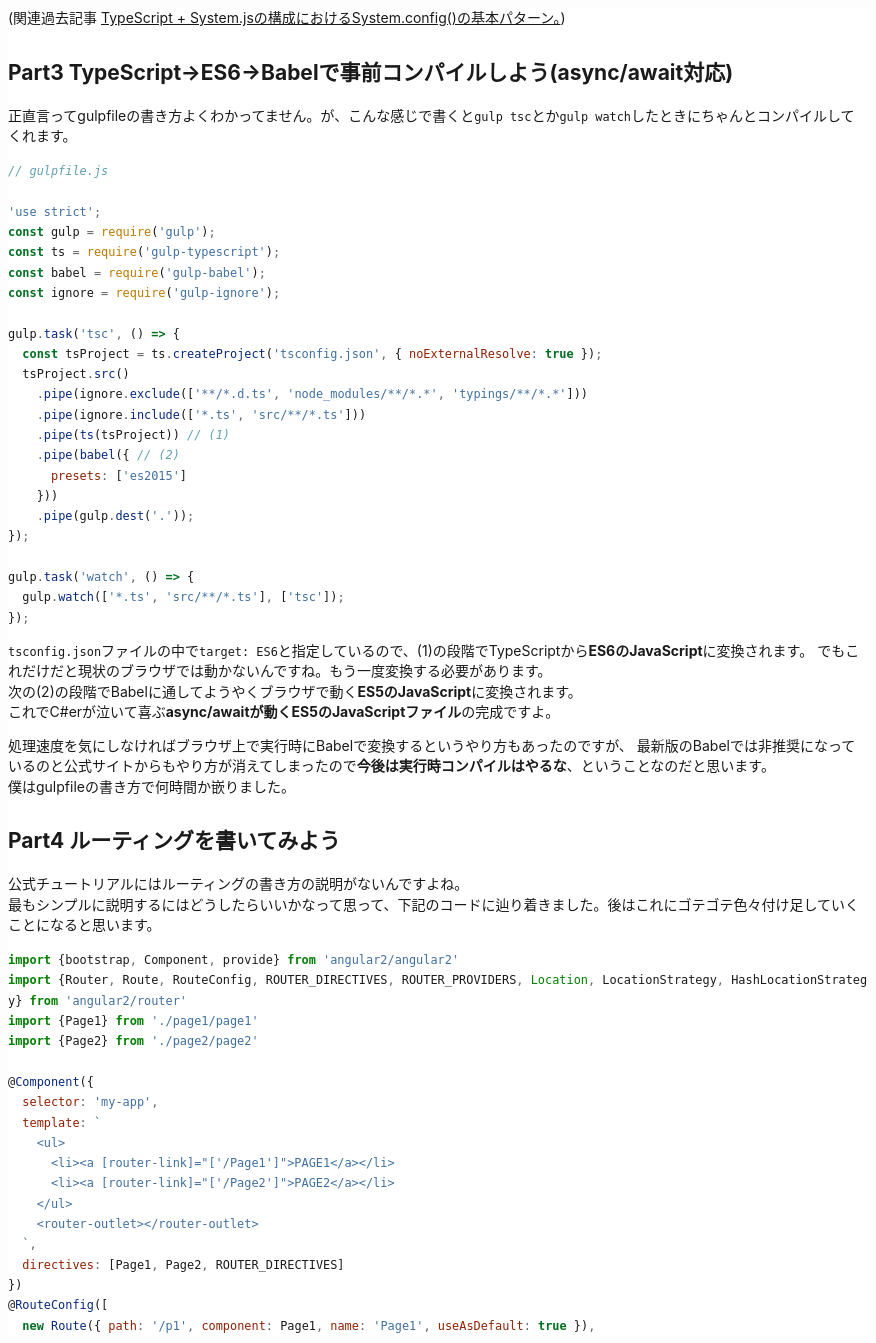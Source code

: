 (関連過去記事 [TypeScript + System.jsの構成におけるSystem.config()の基本パターン。](http://overmorrow.hatenablog.com/entry/2015/11/15/213830))


## Part3 TypeScript→ES6→Babelで事前コンパイルしよう(async/await対応)
正直言ってgulpfileの書き方よくわかってません。が、こんな感じで書くと`gulp tsc`とか`gulp watch`したときにちゃんとコンパイルしてくれます。
```javascript
// gulpfile.js

'use strict';
const gulp = require('gulp');
const ts = require('gulp-typescript');
const babel = require('gulp-babel');
const ignore = require('gulp-ignore');

gulp.task('tsc', () => {
  const tsProject = ts.createProject('tsconfig.json', { noExternalResolve: true });
  tsProject.src()
    .pipe(ignore.exclude(['**/*.d.ts', 'node_modules/**/*.*', 'typings/**/*.*']))
    .pipe(ignore.include(['*.ts', 'src/**/*.ts']))
    .pipe(ts(tsProject)) // (1)
    .pipe(babel({ // (2)
      presets: ['es2015']
    }))
    .pipe(gulp.dest('.'));
});

gulp.task('watch', () => {
  gulp.watch(['*.ts', 'src/**/*.ts'], ['tsc']);
});
```
`tsconfig.json`ファイルの中で`target: ES6`と指定しているので、(1)の段階でTypeScriptから**ES6のJavaScript**に変換されます。
でもこれだけだと現状のブラウザでは動かないんですね。もう一度変換する必要があります。  
次の(2)の段階でBabelに通してようやくブラウザで動く**ES5のJavaScript**に変換されます。  
これでC#erが泣いて喜ぶ**async/awaitが動くES5のJavaScriptファイル**の完成ですよ。

処理速度を気にしなければブラウザ上で実行時にBabelで変換するというやり方もあったのですが、
最新版のBabelでは非推奨になっているのと公式サイトからもやり方が消えてしまったので**今後は実行時コンパイルはやるな**、ということなのだと思います。    
僕はgulpfileの書き方で何時間か嵌りました。


## Part4 ルーティングを書いてみよう
公式チュートリアルにはルーティングの書き方の説明がないんですよね。    
最もシンプルに説明するにはどうしたらいいかなって思って、下記のコードに辿り着きました。後はこれにゴテゴテ色々付け足していくことになると思います。
```javascript
import {bootstrap, Component, provide} from 'angular2/angular2'
import {Router, Route, RouteConfig, ROUTER_DIRECTIVES, ROUTER_PROVIDERS, Location, LocationStrategy, HashLocationStrategy} from 'angular2/router'
import {Page1} from './page1/page1'
import {Page2} from './page2/page2'

@Component({
  selector: 'my-app',
  template: `
    <ul>
      <li><a [router-link]="['/Page1']">PAGE1</a></li>
      <li><a [router-link]="['/Page2']">PAGE2</a></li>
    </ul>
    <router-outlet></router-outlet>
  `,
  directives: [Page1, Page2, ROUTER_DIRECTIVES]
})
@RouteConfig([
  new Route({ path: '/p1', component: Page1, name: 'Page1', useAsDefault: true }),
```